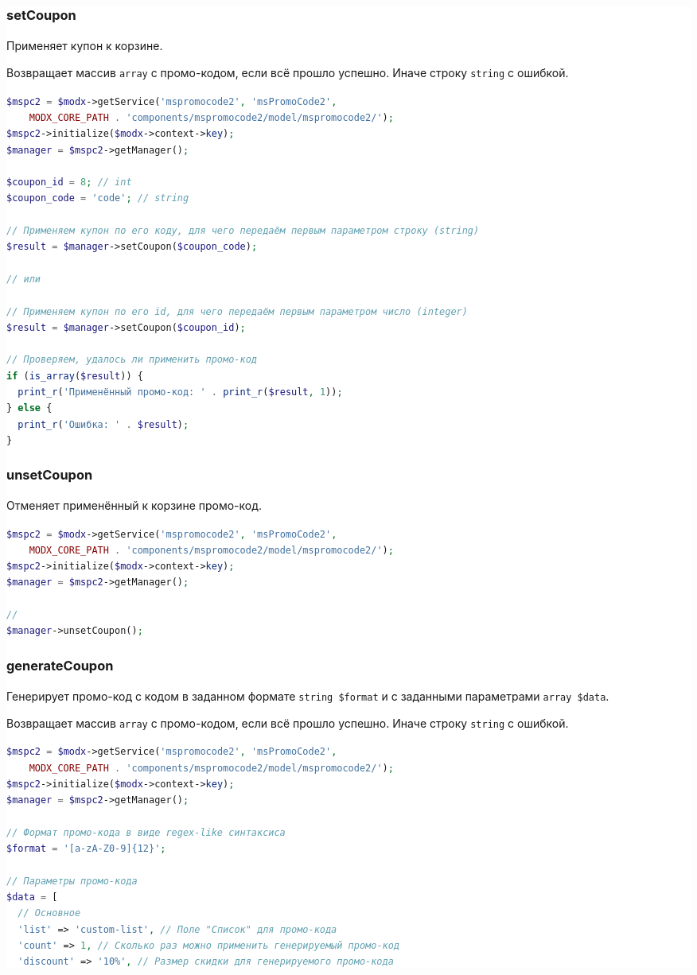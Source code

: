 ### setCoupon

Применяет купон к корзине.

Возвращает массив `array` с промо-кодом, если всё прошло успешно. Иначе строку `string` с ошибкой.

```php
$mspc2 = $modx->getService('mspromocode2', 'msPromoCode2',
    MODX_CORE_PATH . 'components/mspromocode2/model/mspromocode2/');
$mspc2->initialize($modx->context->key);
$manager = $mspc2->getManager();

$coupon_id = 8; // int
$coupon_code = 'code'; // string

// Применяем купон по его коду, для чего передаём первым параметром строку (string)
$result = $manager->setCoupon($coupon_code);

// или

// Применяем купон по его id, для чего передаём первым параметром число (integer)
$result = $manager->setCoupon($coupon_id);

// Проверяем, удалось ли применить промо-код
if (is_array($result)) {
  print_r('Применённый промо-код: ' . print_r($result, 1));
} else {
  print_r('Ошибка: ' . $result);
}
```

### unsetCoupon

Отменяет применённый к корзине промо-код.

```php
$mspc2 = $modx->getService('mspromocode2', 'msPromoCode2',
    MODX_CORE_PATH . 'components/mspromocode2/model/mspromocode2/');
$mspc2->initialize($modx->context->key);
$manager = $mspc2->getManager();

//
$manager->unsetCoupon();
```

### generateCoupon

Генерирует промо-код с кодом в заданном формате `string $format` и с заданными параметрами `array $data`.

Возвращает массив `array` с промо-кодом, если всё прошло успешно. Иначе строку `string` с ошибкой.

```php
$mspc2 = $modx->getService('mspromocode2', 'msPromoCode2',
    MODX_CORE_PATH . 'components/mspromocode2/model/mspromocode2/');
$mspc2->initialize($modx->context->key);
$manager = $mspc2->getManager();

// Формат промо-кода в виде regex-like синтаксиса
$format = '[a-zA-Z0-9]{12}';

// Параметры промо-кода
$data = [
  // Основное
  'list' => 'custom-list', // Поле "Список" для промо-кода
  'count' => 1, // Сколько раз можно применить генерируемый промо-код
  'discount' => '10%', // Размер скидки для генерируемого промо-кода
```

[14]: /components/mspromocode2/events/
[15]: /components/mspromocode2/jquery-events